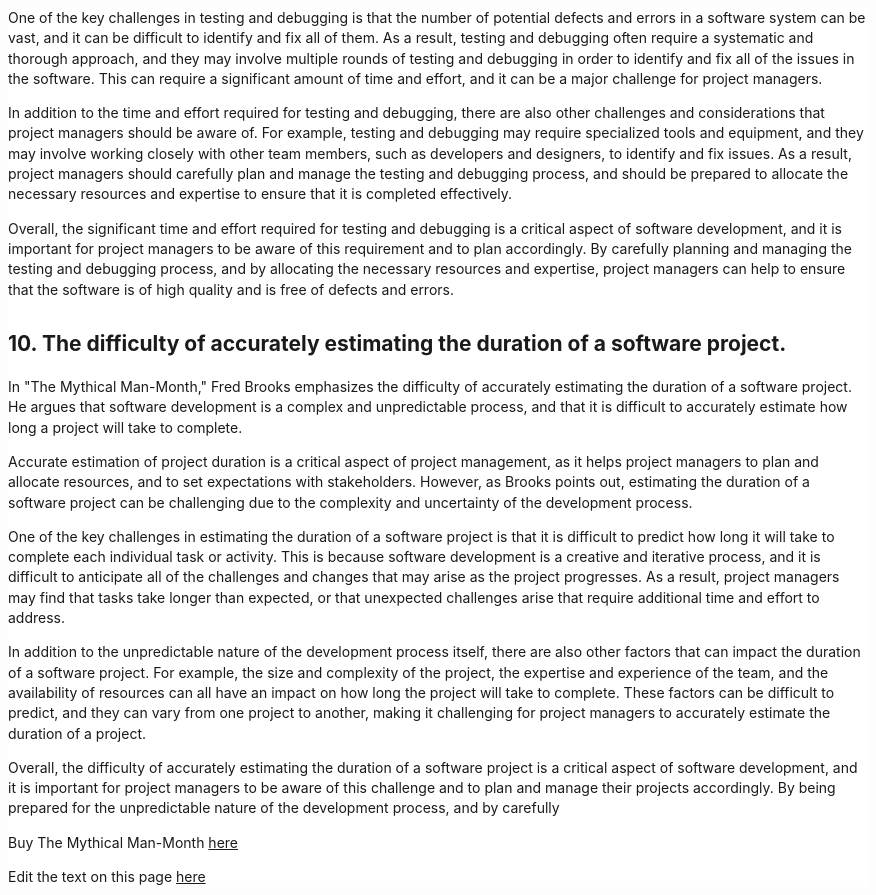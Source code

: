One of the key challenges in testing and debugging is that the number of potential defects and errors in a software system can be vast, and it can be difficult to identify and fix all of them. As a result, testing and debugging often require a systematic and thorough approach, and they may involve multiple rounds of testing and debugging in order to identify and fix all of the issues in the software. This can require a significant amount of time and effort, and it can be a major challenge for project managers.

In addition to the time and effort required for testing and debugging, there are also other challenges and considerations that project managers should be aware of. For example, testing and debugging may require specialized tools and equipment, and they may involve working closely with other team members, such as developers and designers, to identify and fix issues. As a result, project managers should carefully plan and manage the testing and debugging process, and should be prepared to allocate the necessary resources and expertise to ensure that it is completed effectively.

Overall, the significant time and effort required for testing and debugging is a critical aspect of software development, and it is important for project managers to be aware of this requirement and to plan accordingly. By carefully planning and managing the testing and debugging process, and by allocating the necessary resources and expertise, project managers can help to ensure that the software is of high quality and is free of defects and errors.

## 10. The difficulty of accurately estimating the duration of a software project.

In "The Mythical Man-Month," Fred Brooks emphasizes the difficulty of accurately estimating the duration of a software project. He argues that software development is a complex and unpredictable process, and that it is difficult to accurately estimate how long a project will take to complete.

Accurate estimation of project duration is a critical aspect of project management, as it helps project managers to plan and allocate resources, and to set expectations with stakeholders. However, as Brooks points out, estimating the duration of a software project can be challenging due to the complexity and uncertainty of the development process.

One of the key challenges in estimating the duration of a software project is that it is difficult to predict how long it will take to complete each individual task or activity. This is because software development is a creative and iterative process, and it is difficult to anticipate all of the challenges and changes that may arise as the project progresses. As a result, project managers may find that tasks take longer than expected, or that unexpected challenges arise that require additional time and effort to address.

In addition to the unpredictable nature of the development process itself, there are also other factors that can impact the duration of a software project. For example, the size and complexity of the project, the expertise and experience of the team, and the availability of resources can all have an impact on how long the project will take to complete. These factors can be difficult to predict, and they can vary from one project to another, making it challenging for project managers to accurately estimate the duration of a project.

Overall, the difficulty of accurately estimating the duration of a software project is a critical aspect of software development, and it is important for project managers to be aware of this challenge and to plan and manage their projects accordingly. By being prepared for the unpredictable nature of the development process, and by carefully

Buy The Mythical Man-Month [here](https://www.amazon.com/-/de/dp/0201835959/)

Edit the text on this page [here](https://github.com/Bibliot-org/Bibliot/blob/main/software-development/the-mythical-man-month.md)
